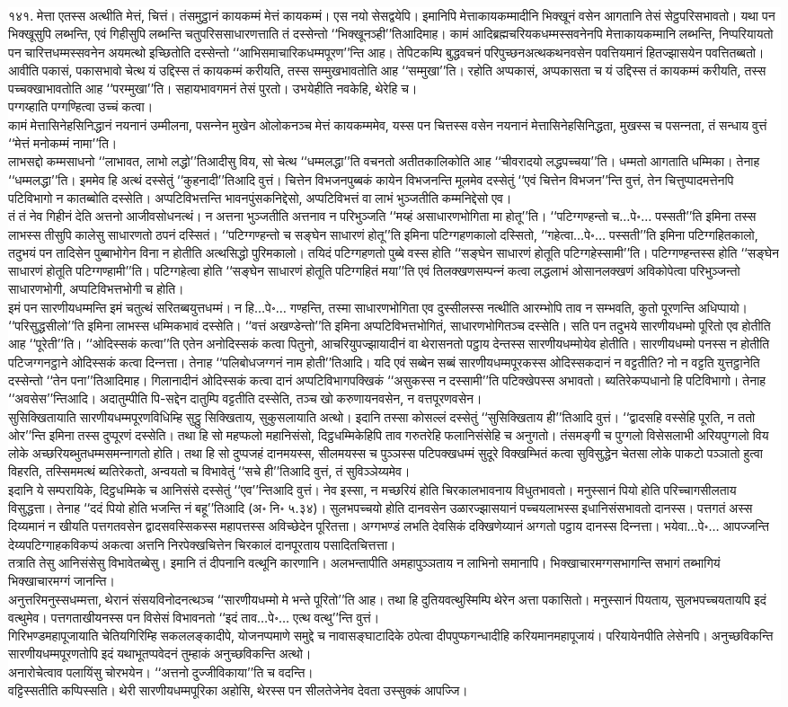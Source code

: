 १४१. मेत्ता एतस्स अत्थीति मेत्तं, चित्तं। तंसमुट्ठानं कायकम्मं मेत्तं कायकम्मं। एस नयो सेसद्वयेपि। इमानिपि मेत्ताकायकम्मादीनि भिक्खूनं वसेन आगतानि तेसं सेट्ठपरिसभावतो। यथा पन भिक्खूसुपि लब्भन्ति, एवं गिहीसुपि लब्भन्ति चतुपरिससाधारणत्ताति तं दस्सेन्तो ‘‘भिक्खूनञ्ही’’तिआदिमाह। कामं आदिब्रह्मचरियकधम्मस्सवनेनपि मेत्ताकायकम्मानि लब्भन्ति, निप्परियायतो पन चारित्तधम्मस्सवनेन अयमत्थो इच्छितोति दस्सेन्तो ‘‘आभिसमाचारिकधम्मपूरण’’न्ति आह। तेपिटकम्पि बुद्धवचनं परिपुच्छनअत्थकथनवसेन पवत्तियमानं हितज्झासयेन पवत्तितब्बतो।  
आवीति पकासं, पकासभावो चेत्थ यं उद्दिस्स तं कायकम्मं करीयति, तस्स सम्मुखभावतोति आह ‘‘सम्मुखा’’ति। रहोति अप्पकासं, अप्पकासता च यं उद्दिस्स तं कायकम्मं करीयति, तस्स पच्‍चक्खाभावतोति आह ‘‘परम्मुखा’’ति। सहायभावगमनं तेसं पुरतो। उभयेहीति नवकेहि, थेरेहि च।  
पग्गय्हाति पग्गण्हित्वा उच्‍चं कत्वा।  
कामं मेत्तासिनेहसिनिद्धानं नयनानं उम्मीलना, पसन्‍नेन मुखेन ओलोकनञ्‍च मेत्तं कायकम्ममेव, यस्स पन चित्तस्स वसेन नयनानं मेत्तासिनेहसिनिद्धता, मुखस्स च पसन्‍नता, तं सन्धाय वुत्तं ‘‘मेत्तं मनोकम्मं नामा’’ति।  
लाभसद्दो कम्मसाधनो ‘‘लाभावत, लाभो लद्धो’’तिआदीसु विय, सो चेत्थ ‘‘धम्मलद्धा’’ति वचनतो अतीतकालिकोति आह ‘‘चीवरादयो लद्धपच्‍चया’’ति। धम्मतो आगताति धम्मिका। तेनाह ‘‘धम्मलद्धा’’ति। इममेव हि अत्थं दस्सेतुं ‘‘कुहनादी’’तिआदि वुत्तं। चित्तेन विभजनपुब्बकं कायेन विभजनन्ति मूलमेव दस्सेतुं ‘‘एवं चित्तेन विभजन’’न्ति वुत्तं, तेन चित्तुप्पादमत्तेनपि पटिविभागो न कातब्बोति दस्सेति। अप्पटिविभत्तन्ति भावनपुंसकनिद्देसो, अप्पटिविभत्तं वा लाभं भुञ्‍जतीति कम्मनिद्देसो एव।  
तं तं नेव गिहीनं देति अत्तनो आजीवसोधनत्थं। न अत्तना भुञ्‍जतीति अत्तनाव न परिभुञ्‍जति ‘‘मय्हं असाधारणभोगिता मा होतू’’ति। ‘‘पटिग्गण्हन्तो च…पे॰… पस्सती’’ति इमिना तस्स लाभस्स तीसुपि कालेसु साधारणतो ठपनं दस्सितं। ‘‘पटिग्गण्हन्तो च सङ्घेन साधारणं होतू’’ति इमिना पटिग्गहणकालो दस्सितो, ‘‘गहेत्वा…पे॰… पस्सती’’ति इमिना पटिग्गहितकालो, तदुभयं पन तादिसेन पुब्बाभोगेन विना न होतीति अत्थसिद्धो पुरिमकालो। तयिदं पटिग्गहणतो पुब्बे वस्स होति ‘‘सङ्घेन साधारणं होतूति पटिग्गहेस्सामी’’ति। पटिग्गण्हन्तस्स होति ‘‘सङ्घेन साधारणं होतूति पटिग्गण्हामी’’ति। पटिग्गहेत्वा होति ‘‘सङ्घेन साधारणं होतूति पटिग्गहितं मया’’ति एवं तिलक्खणसम्पन्‍नं कत्वा लद्धलाभं ओसानलक्खणं अविकोपेत्वा परिभुञ्‍जन्तो साधारणभोगी, अप्पटिविभत्तभोगी च होति।  
इमं पन सारणीयधम्मन्ति इमं चतुत्थं सरितब्बयुत्तधम्मं। न हि…पे॰… गण्हन्ति, तस्मा साधारणभोगिता एव दुस्सीलस्स नत्थीति आरम्भोपि ताव न सम्भवति, कुतो पूरणन्ति अधिप्पायो। ‘‘परिसुद्धसीलो’’ति इमिना लाभस्स धम्मिकभावं दस्सेति। ‘‘वत्तं अखण्डेन्तो’’ति इमिना अप्पटिविभत्तभोगितं, साधारणभोगितञ्‍च दस्सेति। सति पन तदुभये सारणीयधम्मो पूरितो एव होतीति आह ‘‘पूरेती’’ति। ‘‘ओदिस्सकं कत्वा’’ति एतेन अनोदिस्सकं कत्वा पितुनो, आचरियुपज्झायादीनं वा थेरासनतो पट्ठाय देन्तस्स सारणीयधम्मोयेव होतीति। सारणीयधम्मो पनस्स न होतीति पटिजग्गनट्ठाने ओदिस्सकं कत्वा दिन्‍नत्ता। तेनाह ‘‘पलिबोधजग्गनं नाम होती’’तिआदि। यदि एवं सब्बेन सब्बं सारणीयधम्मपूरकस्स ओदिस्सकदानं न वट्टतीति? नो न वट्टति युत्तट्ठानेति दस्सेन्तो ‘‘तेन पना’’तिआदिमाह। गिलानादीनं ओदिस्सकं कत्वा दानं अप्पटिविभागपक्खिकं ‘‘असुकस्स न दस्सामी’’ति पटिक्खेपस्स अभावतो। ब्यतिरेकप्पधानो हि पटिविभागो। तेनाह ‘‘अवसेस’’न्तिआदि। अदातुम्पीति पि-सद्देन दातुम्पि वट्टतीति दस्सेति, तञ्‍च खो करुणायनवसेन, न वत्तपूरणवसेन।  
सुसिक्खितायाति सारणीयधम्मपूरणविधिम्हि सुट्ठु सिक्खिताय, सुकुसलायाति अत्थो। इदानि तस्सा कोसल्‍लं दस्सेतुं ‘‘सुसिक्खिताय ही’’तिआदि वुत्तं। ‘‘द्वादसहि वस्सेहि पूरति, न ततो ओर’’न्ति इमिना तस्स दुप्पूरणं दस्सेति। तथा हि सो महप्फलो महानिसंसो, दिट्ठधम्मिकेहिपि ताव गरुतरेहि फलानिसंसेहि च अनुगतो। तंसमङ्गी च पुग्गलो विसेसलाभी अरियपुग्गलो विय लोके अच्छरियब्भुतधम्मसमन्‍नागतो होति। तथा हि सो दुप्पजहं दानमयस्स, सीलमयस्स च पुञ्‍ञस्स पटिपक्खधम्मं सुदूरे विक्खम्भितं कत्वा सुविसुद्धेन चेतसा लोके पाकटो पञ्‍ञातो हुत्वा विहरति, तस्सिममत्थं ब्यतिरेकतो, अन्वयतो च विभावेतुं ‘‘सचे ही’’तिआदि वुत्तं, तं सुविञ्‍ञेय्यमेव।  
इदानि ये सम्परायिके, दिट्ठधम्मिके च आनिसंसे दस्सेतुं ‘‘एव’’न्तिआदि वुत्तं। नेव इस्सा, न मच्छरियं होति चिरकालभावनाय विधुतभावतो। मनुस्सानं पियो होति परिच्‍चागसीलताय विसुद्धत्ता। तेनाह ‘‘ददं पियो होति भजन्ति नं बहू’’तिआदि (अ॰ नि॰ ५.३४)। सुलभपच्‍चयो होति दानवसेन उळारज्झासयानं पच्‍चयलाभस्स इधानिसंसभावतो दानस्स। पत्तगतं अस्स दिय्यमानं न खीयति पत्तगतवसेन द्वादसवस्सिकस्स महापत्तस्स अविच्छेदेन पूरितत्ता। अग्गभण्डं लभति देवसिकं दक्खिणेय्यानं अग्गतो पट्ठाय दानस्स दिन्‍नत्ता। भयेवा…पे॰… आपज्‍जन्ति देय्यपटिग्गाहकविकप्पं अकत्वा अत्तनि निरपेक्खचित्तेन चिरकालं दानपूरताय पसादितचित्तत्ता।  
तत्राति तेसु आनिसंसेसु विभावेतब्बेसु। इमानि तं दीपनानि वत्थूनि कारणानि। अलभन्तापीति अमहापुञ्‍ञताय न लाभिनो समानापि। भिक्खाचारमग्गसभागन्ति सभागं तब्भागियं भिक्खाचारमग्गं जानन्ति।  
अनुत्तरिमनुस्सधम्मत्ता, थेरानं संसयविनोदनत्थञ्‍च ‘‘सारणीयधम्मो मे भन्ते पूरितो’’ति आह। तथा हि दुतियवत्थुस्मिम्पि थेरेन अत्ता पकासितो। मनुस्सानं पियताय, सुलभपच्‍चयतायपि इदं वत्थुमेव। पत्तगताखीयनस्स पन विसेसं विभावनतो ‘‘इदं ताव…पे॰… एत्थ वत्थु’’न्ति वुत्तं।  
गिरिभण्डमहापूजायाति चेतियगिरिम्हि सकललङ्कादीपे, योजनप्पमाणे समुद्दे च नावासङ्घाटादिके ठपेत्वा दीपपुप्फगन्धादीहि करियमानमहापूजायं। परियायेनपीति लेसेनपि। अनुच्छविकन्ति सारणीयधम्मपूरणतोपि इदं यथाभूतप्पवेदनं तुम्हाकं अनुच्छविकन्ति अत्थो।  
अनारोचेत्वाव पलायिंसु चोरभयेन। ‘‘अत्तनो दुज्‍जीविकाया’’ति च वदन्ति।  
वट्टिस्सतीति कप्पिस्सति। थेरी सारणीयधम्मपूरिका अहोसि, थेरस्स पन सीलतेजेनेव देवता उस्सुक्‍कं आपज्‍जि।  